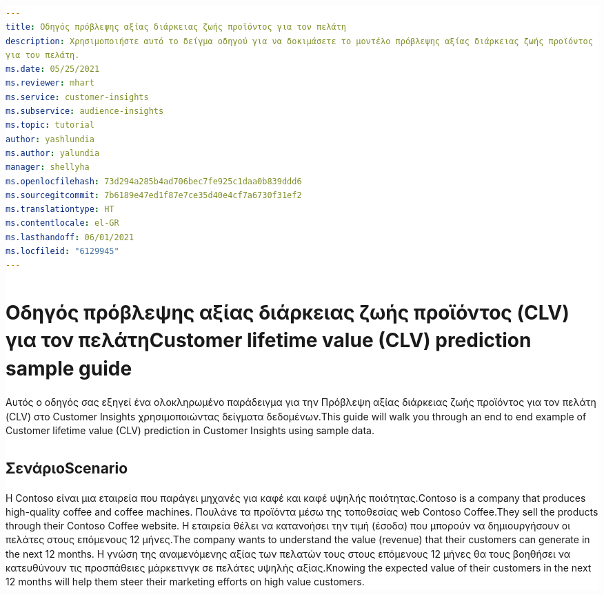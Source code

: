 ```yaml
---
title: Οδηγός πρόβλεψης αξίας διάρκειας ζωής προϊόντος για τον πελάτη
description: Χρησιμοποιήστε αυτό το δείγμα οδηγού για να δοκιμάσετε το μοντέλο πρόβλεψης αξίας διάρκειας ζωής προϊόντος για τον πελάτη.
ms.date: 05/25/2021
ms.reviewer: mhart
ms.service: customer-insights
ms.subservice: audience-insights
ms.topic: tutorial
author: yashlundia
ms.author: yalundia
manager: shellyha
ms.openlocfilehash: 73d294a285b4ad706bec7fe925c1daa0b839ddd6
ms.sourcegitcommit: 7b6189e47ed1f87e7ce35d40e4cf7a6730f31ef2
ms.translationtype: HT
ms.contentlocale: el-GR
ms.lasthandoff: 06/01/2021
ms.locfileid: "6129945"
---
```

# <a name="customer-lifetime-value-clv-prediction-sample-guide"></a><span data-ttu-id="68d4e-103">Οδηγός πρόβλεψης αξίας διάρκειας ζωής προϊόντος (CLV) για τον πελάτη</span><span class="sxs-lookup"><span data-stu-id="68d4e-103">Customer lifetime value (CLV) prediction sample guide</span></span>

<span data-ttu-id="68d4e-104">Αυτός ο οδηγός σας εξηγεί ένα ολοκληρωμένο παράδειγμα για την Πρόβλεψη αξίας διάρκειας ζωής προϊόντος για τον πελάτη (CLV) στο Customer Insights χρησιμοποιώντας δείγματα δεδομένων.</span><span class="sxs-lookup"><span data-stu-id="68d4e-104">This guide will walk you through an end to end example of Customer lifetime value (CLV) prediction in Customer Insights using sample data.</span></span>

## <a name="scenario"></a><span data-ttu-id="68d4e-105">Σενάριο</span><span class="sxs-lookup"><span data-stu-id="68d4e-105">Scenario</span></span>

<span data-ttu-id="68d4e-106">Η Contoso είναι μια εταιρεία που παράγει μηχανές για καφέ και καφέ υψηλής ποιότητας.</span><span class="sxs-lookup"><span data-stu-id="68d4e-106">Contoso is a company that produces high-quality coffee and coffee machines.</span></span> <span data-ttu-id="68d4e-107">Πουλάνε τα προϊόντα μέσω της τοποθεσίας web Contoso Coffee.</span><span class="sxs-lookup"><span data-stu-id="68d4e-107">They sell the products through their Contoso Coffee website.</span></span> <span data-ttu-id="68d4e-108">Η εταιρεία θέλει να κατανοήσει την τιμή (έσοδα) που μπορούν να δημιουργήσουν οι πελάτες στους επόμενους 12 μήνες.</span><span class="sxs-lookup"><span data-stu-id="68d4e-108">The company wants to understand the value (revenue) that their customers can generate in the next 12 months.</span></span> <span data-ttu-id="68d4e-109">Η γνώση της αναμενόμενης αξίας των πελατών τους στους επόμενους 12 μήνες θα τους βοηθήσει να κατευθύνουν τις προσπάθειες μάρκετινγκ σε πελάτες υψηλής αξίας.</span><span class="sxs-lookup"><span data-stu-id="68d4e-109">Knowing the expected value of their customers in the next 12 months will help them steer their marketing efforts on high value customers.</span></span>
